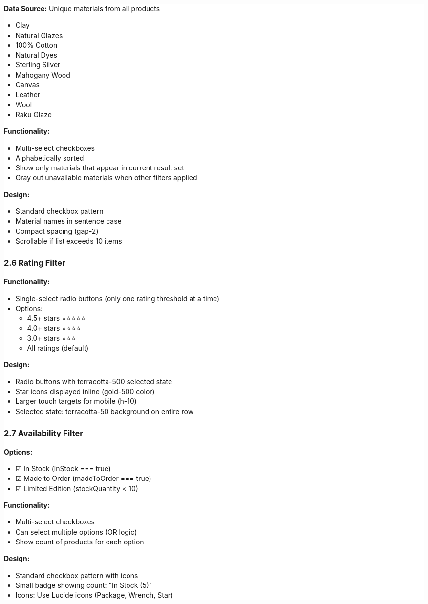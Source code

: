 **Data Source:** Unique materials from all products
- Clay
- Natural Glazes
- 100% Cotton
- Natural Dyes
- Sterling Silver
- Mahogany Wood
- Canvas
- Leather
- Wool
- Raku Glaze

**Functionality:**
- Multi-select checkboxes
- Alphabetically sorted
- Show only materials that appear in current result set
- Gray out unavailable materials when other filters applied

**Design:**
- Standard checkbox pattern
- Material names in sentence case
- Compact spacing (gap-2)
- Scrollable if list exceeds 10 items

### 2.6 Rating Filter

**Functionality:**
- Single-select radio buttons (only one rating threshold at a time)
- Options:
  - 4.5+ stars ⭐⭐⭐⭐⭐
  - 4.0+ stars ⭐⭐⭐⭐
  - 3.0+ stars ⭐⭐⭐
  - All ratings (default)

**Design:**
- Radio buttons with terracotta-500 selected state
- Star icons displayed inline (gold-500 color)
- Larger touch targets for mobile (h-10)
- Selected state: terracotta-50 background on entire row

### 2.7 Availability Filter

**Options:**
- ☑ In Stock (inStock === true)
- ☑ Made to Order (madeToOrder === true)
- ☑ Limited Edition (stockQuantity < 10)

**Functionality:**
- Multi-select checkboxes
- Can select multiple options (OR logic)
- Show count of products for each option

**Design:**
- Standard checkbox pattern with icons
- Small badge showing count: "In Stock (5)"
- Icons: Use Lucide icons (Package, Wrench, Star)
